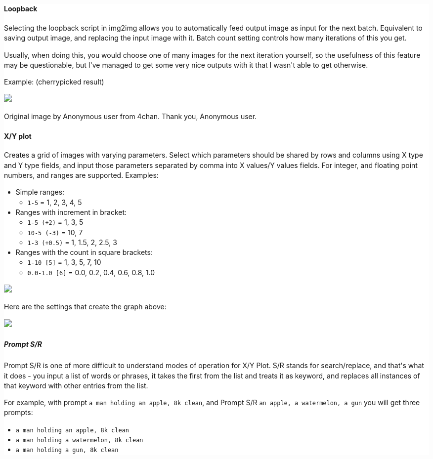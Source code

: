 #### Loopback

Selecting the loopback script in img2img allows you to automatically feed output image as input for the next batch. Equivalent to
saving output image, and replacing the input image with it. Batch count setting controls how many iterations of
this you get.

Usually, when doing this, you would choose one of many images for the next iteration yourself, so the usefulness
of this feature may be questionable, but I've managed to get some very nice outputs with it that I wasn't able
to get otherwise.

Example: (cherrypicked result)

![](_assets/loopback.jpg)

Original image by Anonymous user from 4chan. Thank you, Anonymous user.

#### X/Y plot

Creates a grid of images with varying parameters. Select which parameters should be shared by rows and columns using
X type and Y type fields, and input those parameters separated by comma into X values/Y values fields. For integer,
and floating point numbers, and ranges are supported. Examples:

- Simple ranges:
  - `1-5` = 1, 2, 3, 4, 5
- Ranges with increment in bracket:
  - `1-5 (+2)` = 1, 3, 5
  - `10-5 (-3)` = 10, 7
  - `1-3 (+0.5)` = 1, 1.5, 2, 2.5, 3
- Ranges with the count in square brackets:
  - `1-10 [5]` = 1, 3, 5, 7, 10
  - `0.0-1.0 [6]` = 0.0, 0.2, 0.4, 0.6, 0.8, 1.0

![](_assets/xy_grid-medusa.png)

Here are the settings that create the graph above:

![](_assets/xy_grid-medusa-ui.png)

##### Prompt S/R

Prompt S/R is one of more difficult to understand modes of operation for X/Y Plot. S/R stands for search/replace, and that's what it does - you input a list of words or phrases, it takes the first from the list and treats it as keyword, and replaces all instances of that keyword with other entries from  the list.

For example, with prompt `a man holding an apple, 8k clean`, and Prompt S/R `an apple, a watermelon, a gun` you will get three prompts:

- `a man holding an apple, 8k clean`
- `a man holding a watermelon, 8k clean`
- `a man holding a gun, 8k clean`
